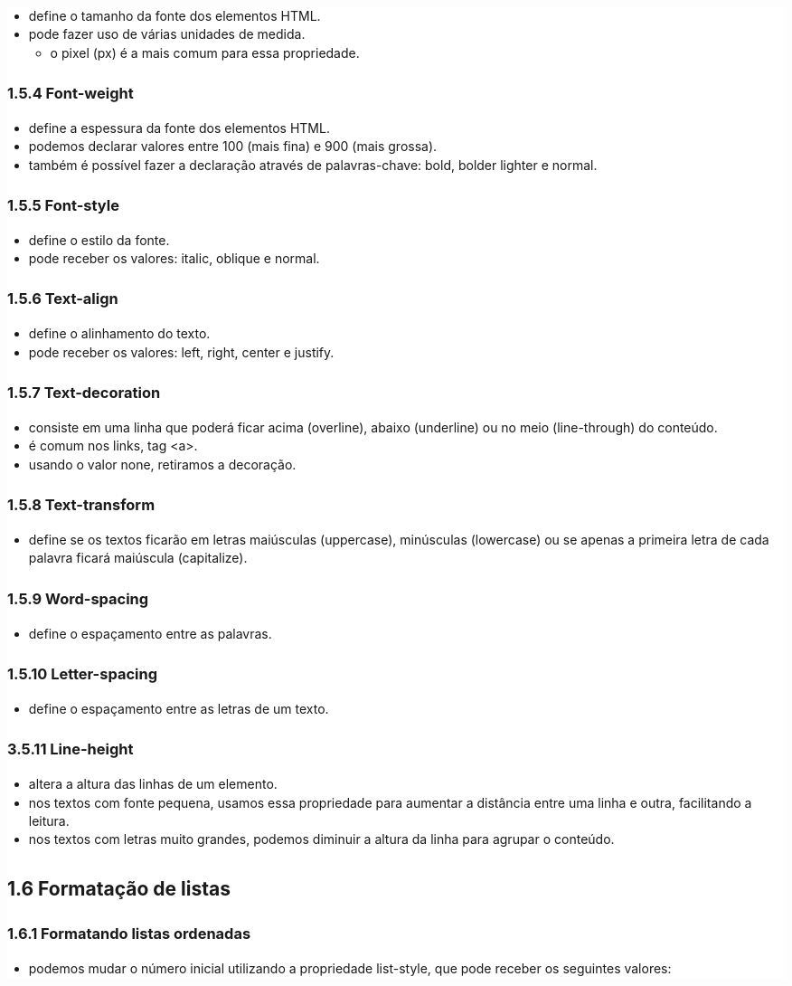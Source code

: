 - define o tamanho da fonte dos elementos HTML.
- pode fazer uso de várias unidades de medida.
  - o pixel (px) é a mais comum para essa propriedade.

### 1.5.4 Font-weight

- define a espessura da fonte dos elementos HTML. 
- podemos declarar valores entre 100 (mais fina) e 900 (mais grossa).
- também é possível fazer a declaração através de palavras-chave: bold, bolder lighter e normal.

### 1.5.5 Font-style

- define o estilo da fonte.
- pode receber os valores: italic, oblique e normal.

### 1.5.6 Text-align

- define o alinhamento do texto.
- pode receber os valores: left, right, center e justify.

### 1.5.7 Text-decoration

- consiste em uma linha que poderá ficar acima (overline), abaixo (underline) ou no meio (line-through) do conteúdo. 
- é comum nos links, tag &lt;a&gt;. 
- usando o valor none, retiramos a decoração.

### 1.5.8 Text-transform

- define se os textos ficarão em letras maiúsculas (uppercase), minúsculas (lowercase) ou se apenas a primeira letra de cada palavra ficará maiúscula (capitalize).

### 1.5.9 Word-spacing

- define o espaçamento entre as palavras.

### 1.5.10 Letter-spacing

- define o espaçamento entre as letras de um texto.

### 3.5.11 Line-height

- altera a altura das linhas de um elemento. 
- nos textos com fonte pequena, usamos essa propriedade para aumentar a distância entre uma linha e outra, facilitando a leitura.
- nos textos com letras muito grandes, podemos diminuir a altura da linha para agrupar o conteúdo.

## 1.6 Formatação de listas

### 1.6.1 Formatando listas ordenadas

- podemos mudar o número inicial utilizando a propriedade list-style, que pode receber os seguintes valores:
